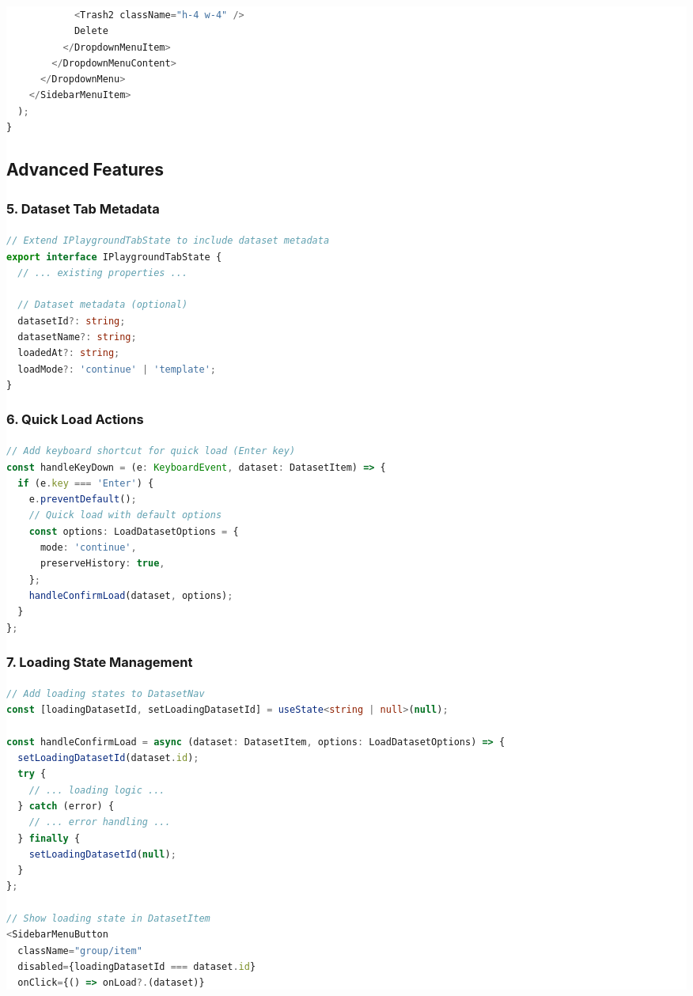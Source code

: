 ```typescript
            <Trash2 className="h-4 w-4" />
            Delete
          </DropdownMenuItem>
        </DropdownMenuContent>
      </DropdownMenu>
    </SidebarMenuItem>
  );
}
```

## Advanced Features

### 5. Dataset Tab Metadata
```typescript
// Extend IPlaygroundTabState to include dataset metadata
export interface IPlaygroundTabState {
  // ... existing properties ...
  
  // Dataset metadata (optional)
  datasetId?: string;
  datasetName?: string;
  loadedAt?: string;
  loadMode?: 'continue' | 'template';
}
```

### 6. Quick Load Actions
```typescript
// Add keyboard shortcut for quick load (Enter key)
const handleKeyDown = (e: KeyboardEvent, dataset: DatasetItem) => {
  if (e.key === 'Enter') {
    e.preventDefault();
    // Quick load with default options
    const options: LoadDatasetOptions = {
      mode: 'continue',
      preserveHistory: true,
    };
    handleConfirmLoad(dataset, options);
  }
};
```

### 7. Loading State Management
```typescript
// Add loading states to DatasetNav
const [loadingDatasetId, setLoadingDatasetId] = useState<string | null>(null);

const handleConfirmLoad = async (dataset: DatasetItem, options: LoadDatasetOptions) => {
  setLoadingDatasetId(dataset.id);
  try {
    // ... loading logic ...
  } catch (error) {
    // ... error handling ...
  } finally {
    setLoadingDatasetId(null);
  }
};

// Show loading state in DatasetItem
<SidebarMenuButton 
  className="group/item"
  disabled={loadingDatasetId === dataset.id}
  onClick={() => onLoad?.(dataset)}
```